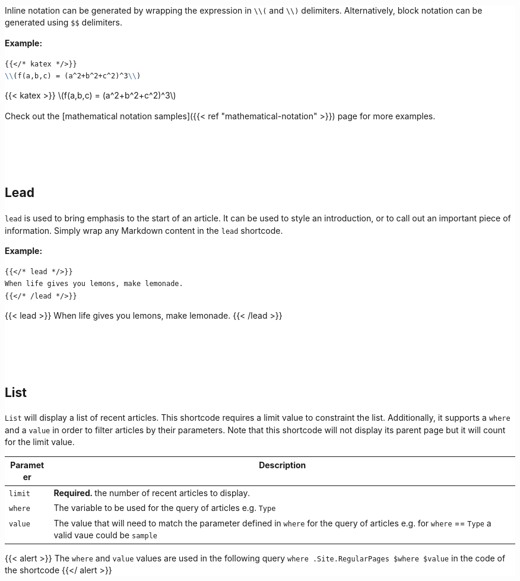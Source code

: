 Inline notation can be generated by wrapping the expression in `\\(` and `\\)` delimiters. Alternatively, block notation can be generated using `$$` delimiters.

**Example:**

```md
{{</* katex */>}}
\\(f(a,b,c) = (a^2+b^2+c^2)^3\\)
```

{{< katex >}}
\\(f(a,b,c) = (a^2+b^2+c^2)^3\\)

Check out the [mathematical notation samples]({{< ref "mathematical-notation" >}}) page for more examples.

<br/><br/><br/>

## Lead

`lead` is used to bring emphasis to the start of an article. It can be used to style an introduction, or to call out an important piece of information. Simply wrap any Markdown content in the `lead` shortcode.

**Example:**

```md
{{</* lead */>}}
When life gives you lemons, make lemonade.
{{</* /lead */>}}
```

{{< lead >}}
When life gives you lemons, make lemonade.
{{< /lead >}}

<br/><br/><br/>

## List

`List` will display a list of recent articles. This shortcode requires a limit value to constraint the list. Additionally, it supports a `where` and a `value` in order to filter articles by their parameters. Note that this shortcode will not display its parent page but it will count for the limit value.


| Parameter | Description                                                                                                                                            |
| --------- | ------------------------------------------------------------------------------------------------------------------------------------------------------ |
| `limit`   | **Required.** the number of recent articles to display.                                                                                                |
| `where`   | The variable to be used for the query of articles e.g. `Type`                                                                                          |
| `value`   | The value that will need to match the parameter defined in `where` for the query of articles e.g. for `where` == `Type` a valid vaue could be `sample` |

{{< alert >}}
The `where` and `value` values are used in the following query `where .Site.RegularPages $where $value` in the code of the shortcode
{{</ alert >}}
